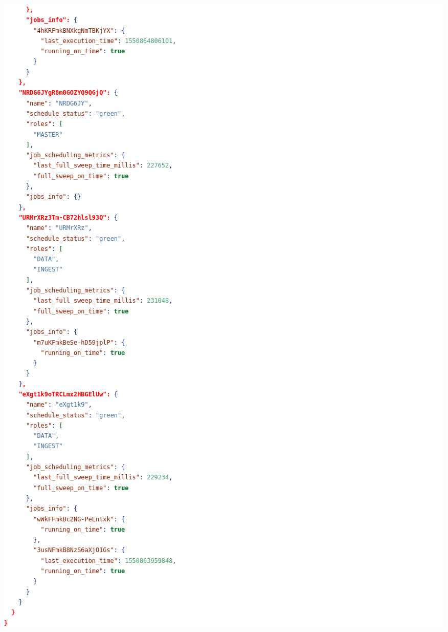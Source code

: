 ```json
      },
      "jobs_info": {
        "4hKRFmkBNXkgNmTBKjYX": {
          "last_execution_time": 1550864806101,
          "running_on_time": true
        }
      }
    },
    "NRDG6JYgR8m0GOZYQ9QGjQ": {
      "name": "NRDG6JY",
      "schedule_status": "green",
      "roles": [
        "MASTER"
      ],
      "job_scheduling_metrics": {
        "last_full_sweep_time_millis": 227652,
        "full_sweep_on_time": true
      },
      "jobs_info": {}
    },
    "URMrXRz3Tm-CB72hlsl93Q": {
      "name": "URMrXRz",
      "schedule_status": "green",
      "roles": [
        "DATA",
        "INGEST"
      ],
      "job_scheduling_metrics": {
        "last_full_sweep_time_millis": 231048,
        "full_sweep_on_time": true
      },
      "jobs_info": {
        "m7uKFmkBeSe-hD59jplP": {
          "running_on_time": true
        }
      }
    },
    "eXgt1k9oTRCLmx2HBGElUw": {
      "name": "eXgt1k9",
      "schedule_status": "green",
      "roles": [
        "DATA",
        "INGEST"
      ],
      "job_scheduling_metrics": {
        "last_full_sweep_time_millis": 229234,
        "full_sweep_on_time": true
      },
      "jobs_info": {
        "wWkFFmkBc2NG-PeLntxk": {
          "running_on_time": true
        },
        "3usNFmkB8NzS6aXjO1Gs": {
          "last_execution_time": 1550863959848,
          "running_on_time": true
        }
      }
    }
  }
}
```

